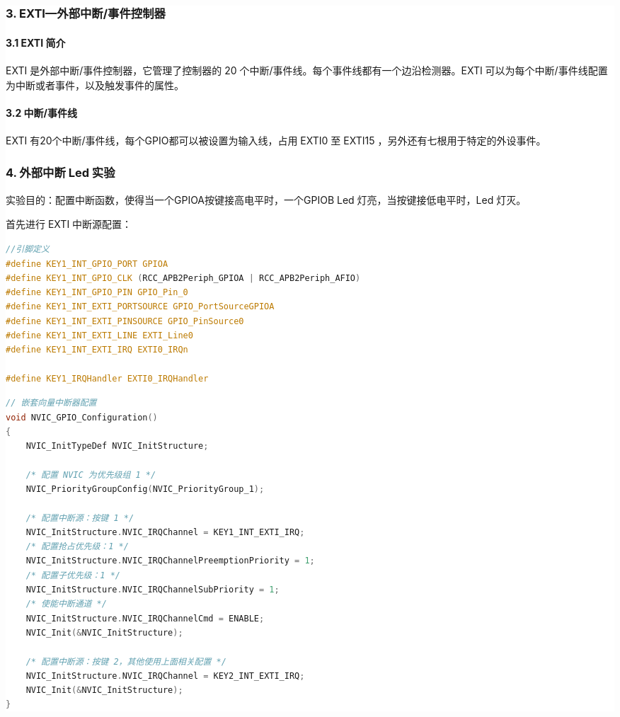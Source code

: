 

### 3. EXTI—外部中断/事件控制器

#### 3.1 EXTI 简介

EXTI 是外部中断/事件控制器，它管理了控制器的 20 个中断/事件线。每个事件线都有一个边沿检测器。EXTI 可以为每个中断/事件线配置为中断或者事件，以及触发事件的属性。

#### 3.2 中断/事件线

EXTI 有20个中断/事件线，每个GPIO都可以被设置为输入线，占用 EXTI0 至 EXTI15 ，另外还有七根用于特定的外设事件。

### 4. 外部中断 Led 实验

实验目的：配置中断函数，使得当一个GPIOA按键接高电平时，一个GPIOB Led 灯亮，当按键接低电平时，Led 灯灭。

首先进行 EXTI 中断源配置：

~~~c
//引脚定义
#define KEY1_INT_GPIO_PORT GPIOA
#define KEY1_INT_GPIO_CLK (RCC_APB2Periph_GPIOA | RCC_APB2Periph_AFIO)
#define KEY1_INT_GPIO_PIN GPIO_Pin_0
#define KEY1_INT_EXTI_PORTSOURCE GPIO_PortSourceGPIOA
#define KEY1_INT_EXTI_PINSOURCE GPIO_PinSource0
#define KEY1_INT_EXTI_LINE EXTI_Line0
#define KEY1_INT_EXTI_IRQ EXTI0_IRQn

#define KEY1_IRQHandler EXTI0_IRQHandler
~~~

~~~c
// 嵌套向量中断器配置
void NVIC_GPIO_Configuration()
{
	NVIC_InitTypeDef NVIC_InitStructure;

	/* 配置 NVIC 为优先级组 1 */
	NVIC_PriorityGroupConfig(NVIC_PriorityGroup_1);

	/* 配置中断源：按键 1 */
	NVIC_InitStructure.NVIC_IRQChannel = KEY1_INT_EXTI_IRQ;
	/* 配置抢占优先级：1 */
	NVIC_InitStructure.NVIC_IRQChannelPreemptionPriority = 1;
	/* 配置子优先级：1 */
	NVIC_InitStructure.NVIC_IRQChannelSubPriority = 1;
	/* 使能中断通道 */
	NVIC_InitStructure.NVIC_IRQChannelCmd = ENABLE;
	NVIC_Init(&NVIC_InitStructure);
	
	/* 配置中断源：按键 2，其他使用上面相关配置 */
	NVIC_InitStructure.NVIC_IRQChannel = KEY2_INT_EXTI_IRQ;
	NVIC_Init(&NVIC_InitStructure);
}
~~~
